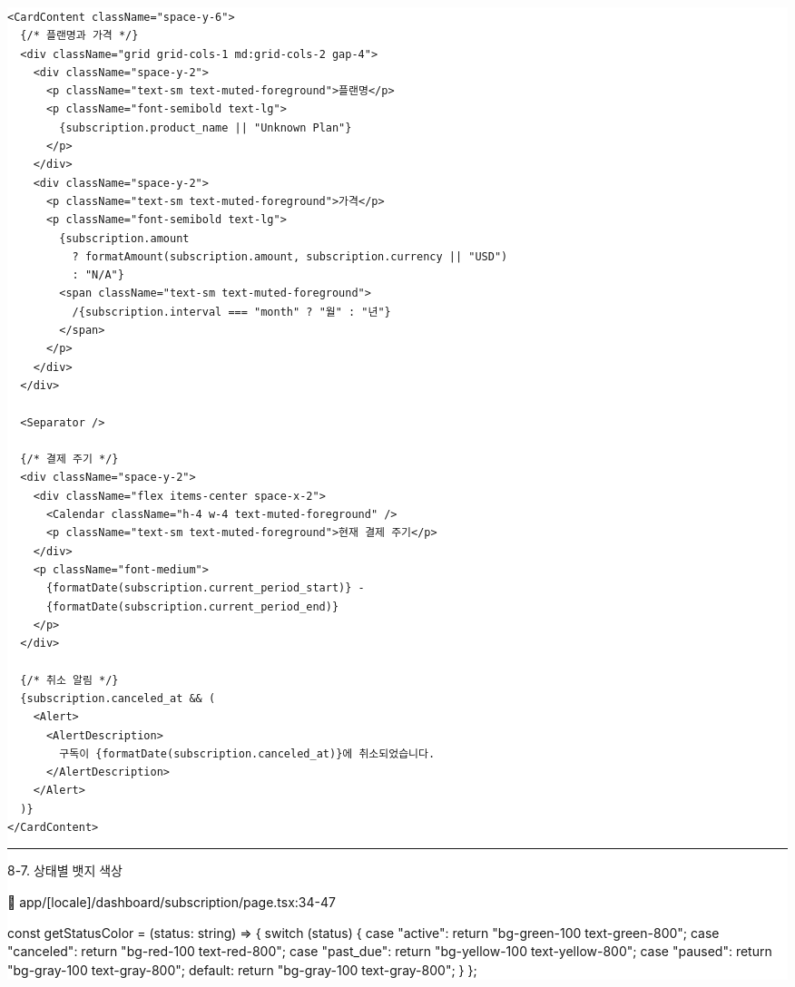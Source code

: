     <CardContent className="space-y-6">
      {/* 플랜명과 가격 */}
      <div className="grid grid-cols-1 md:grid-cols-2 gap-4">
        <div className="space-y-2">
          <p className="text-sm text-muted-foreground">플랜명</p>
          <p className="font-semibold text-lg">
            {subscription.product_name || "Unknown Plan"}
          </p>
        </div>
        <div className="space-y-2">
          <p className="text-sm text-muted-foreground">가격</p>
          <p className="font-semibold text-lg">
            {subscription.amount
              ? formatAmount(subscription.amount, subscription.currency || "USD")
              : "N/A"}
            <span className="text-sm text-muted-foreground">
              /{subscription.interval === "month" ? "월" : "년"}
            </span>
          </p>
        </div>
      </div>

      <Separator />

      {/* 결제 주기 */}
      <div className="space-y-2">
        <div className="flex items-center space-x-2">
          <Calendar className="h-4 w-4 text-muted-foreground" />
          <p className="text-sm text-muted-foreground">현재 결제 주기</p>
        </div>
        <p className="font-medium">
          {formatDate(subscription.current_period_start)} -
          {formatDate(subscription.current_period_end)}
        </p>
      </div>

      {/* 취소 알림 */}
      {subscription.canceled_at && (
        <Alert>
          <AlertDescription>
            구독이 {formatDate(subscription.canceled_at)}에 취소되었습니다.
          </AlertDescription>
        </Alert>
      )}
    </CardContent>
  </Card>

  ---
  8-7. 상태별 뱃지 색상

  📁 app/[locale]/dashboard/subscription/page.tsx:34-47

  const getStatusColor = (status: string) => {
    switch (status) {
      case "active":
        return "bg-green-100 text-green-800";
      case "canceled":
        return "bg-red-100 text-red-800";
      case "past_due":
        return "bg-yellow-100 text-yellow-800";
      case "paused":
        return "bg-gray-100 text-gray-800";
      default:
        return "bg-gray-100 text-gray-800";
    }
  };